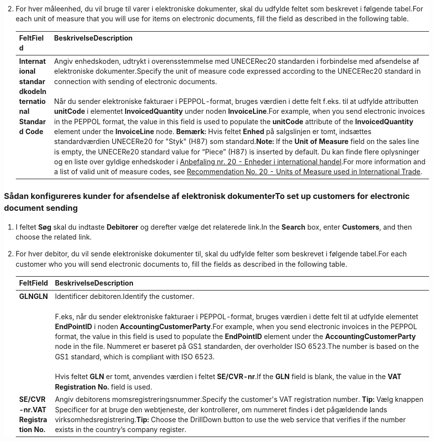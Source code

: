 2. <span data-ttu-id="6cc6b-181">For hver måleenhed, du vil bruge til varer i elektroniske dokumenter, skal du udfylde feltet som beskrevet i følgende tabel.</span><span class="sxs-lookup"><span data-stu-id="6cc6b-181">For each unit of measure that you will use for items on electronic documents, fill the field as described in the following table.</span></span>  

    |<span data-ttu-id="6cc6b-182">Felt</span><span class="sxs-lookup"><span data-stu-id="6cc6b-182">Field</span></span>|<span data-ttu-id="6cc6b-183">Beskrivelse</span><span class="sxs-lookup"><span data-stu-id="6cc6b-183">Description</span></span>|  
    |---------------------------------|---------------------------------------|  
    |<span data-ttu-id="6cc6b-184">**International standardkode**</span><span class="sxs-lookup"><span data-stu-id="6cc6b-184">**International Standard Code**</span></span>|<span data-ttu-id="6cc6b-185">Angiv enhedskoden, udtrykt i overensstemmelse med UNECERec20 standarden i forbindelse med afsendelse af elektroniske dokumenter.</span><span class="sxs-lookup"><span data-stu-id="6cc6b-185">Specify the unit of measure code expressed according to the UNECERec20 standard in connection with sending of electronic documents.</span></span><br /><br /> <span data-ttu-id="6cc6b-186">Når du sender elektroniske fakturaer i PEPPOL-format, bruges værdien i dette felt f.eks. til at udfylde attributten **unitCode** i elementet **InvoicedQuantity** under noden **InvoiceLine**.</span><span class="sxs-lookup"><span data-stu-id="6cc6b-186">For example, when you send electronic invoices in the PEPPOL format, the value in this field is used to populate the **unitCode** attribute of the **InvoicedQuantity** element under the **InvoiceLine** node.</span></span> <span data-ttu-id="6cc6b-187">**Bemærk:** Hvis feltet **Enhed** på salgslinjen er tomt, indsættes standardværdien UNECERe20 for "Styk" \(H87\) som standard.</span><span class="sxs-lookup"><span data-stu-id="6cc6b-187">**Note:**  If the **Unit of Measure** field on the sales line is empty, the UNECERe20 standard value for “Piece” \(H87\) is inserted by default.</span></span> <span data-ttu-id="6cc6b-188">Du kan finde flere oplysninger og en liste over gyldige enhedskoder i [Anbefaling nr. 20 \- Enheder i international handel](https://www.unece.org/fileadmin/DAM/cefact/recommendations/rec20/rec20_rev3_Annex2e.pdf).</span><span class="sxs-lookup"><span data-stu-id="6cc6b-188">For more information and a list of valid unit of measure codes, see [Recommendation No. 20 \- Units of Measure used in International Trade](https://www.unece.org/fileadmin/DAM/cefact/recommendations/rec20/rec20_rev3_Annex2e.pdf).</span></span>|  

### <a name="to-set-up-customers-for-electronic-document-sending"></a><span data-ttu-id="6cc6b-189">Sådan konfigureres kunder for afsendelse af elektronisk dokumenter</span><span class="sxs-lookup"><span data-stu-id="6cc6b-189">To set up customers for electronic document sending</span></span>  
1. <span data-ttu-id="6cc6b-190">I feltet **Søg** skal du indtaste **Debitorer** og derefter vælge det relaterede link.</span><span class="sxs-lookup"><span data-stu-id="6cc6b-190">In the **Search** box, enter **Customers**, and then choose the related link.</span></span>  
2. <span data-ttu-id="6cc6b-191">For hver debitor, du vil sende elektroniske dokumenter til, skal du udfylde felter som beskrevet i følgende tabel.</span><span class="sxs-lookup"><span data-stu-id="6cc6b-191">For each customer who you will send electronic documents to, fill the fields as described in the following table.</span></span>  

    |<span data-ttu-id="6cc6b-192">Felt</span><span class="sxs-lookup"><span data-stu-id="6cc6b-192">Field</span></span>|<span data-ttu-id="6cc6b-193">Beskrivelse</span><span class="sxs-lookup"><span data-stu-id="6cc6b-193">Description</span></span>|  
    |---------------------------------|---------------------------------------|  
    |<span data-ttu-id="6cc6b-194">**GLN**</span><span class="sxs-lookup"><span data-stu-id="6cc6b-194">**GLN**</span></span>|<span data-ttu-id="6cc6b-195">Identificer debitoren.</span><span class="sxs-lookup"><span data-stu-id="6cc6b-195">Identify the customer.</span></span><br /><br /> <span data-ttu-id="6cc6b-196">F.eks, når du sender elektroniske fakturaer i PEPPOL-format, bruges værdien i dette felt til at udfylde elementet **EndPointID** i noden **AccountingCustomerParty**.</span><span class="sxs-lookup"><span data-stu-id="6cc6b-196">For example, when you send electronic invoices in the PEPPOL format, the value in this field is used to populate the **EndPointID** element under the **AccountingCustomerParty** node in the file.</span></span> <span data-ttu-id="6cc6b-197">Nummeret er baseret på GS1 standarden, der overholder ISO 6523.</span><span class="sxs-lookup"><span data-stu-id="6cc6b-197">The number is based on the GS1 standard, which is compliant with ISO 6523.</span></span><br /><br /> <span data-ttu-id="6cc6b-198">Hvis feltet **GLN** er tomt, anvendes værdien i feltet **SE/CVR-nr**.</span><span class="sxs-lookup"><span data-stu-id="6cc6b-198">If the **GLN** field is blank, the value in the **VAT Registration No.** field is used.</span></span>|  
    |<span data-ttu-id="6cc6b-199">**SE/CVR-nr.**</span><span class="sxs-lookup"><span data-stu-id="6cc6b-199">**VAT Registration No.**</span></span>|<span data-ttu-id="6cc6b-200">Angiv debitorens momsregistreringsnummer.</span><span class="sxs-lookup"><span data-stu-id="6cc6b-200">Specify the customer's VAT registration number.</span></span> <span data-ttu-id="6cc6b-201">**Tip:** Vælg knappen Specificer for at bruge den webtjeneste, der kontrollerer, om nummeret findes i det pågældende lands virksomhedsregistrering.</span><span class="sxs-lookup"><span data-stu-id="6cc6b-201">**Tip:**  Choose the DrillDown button to use the web service that verifies if the number exists in the country’s company register.</span></span>|  